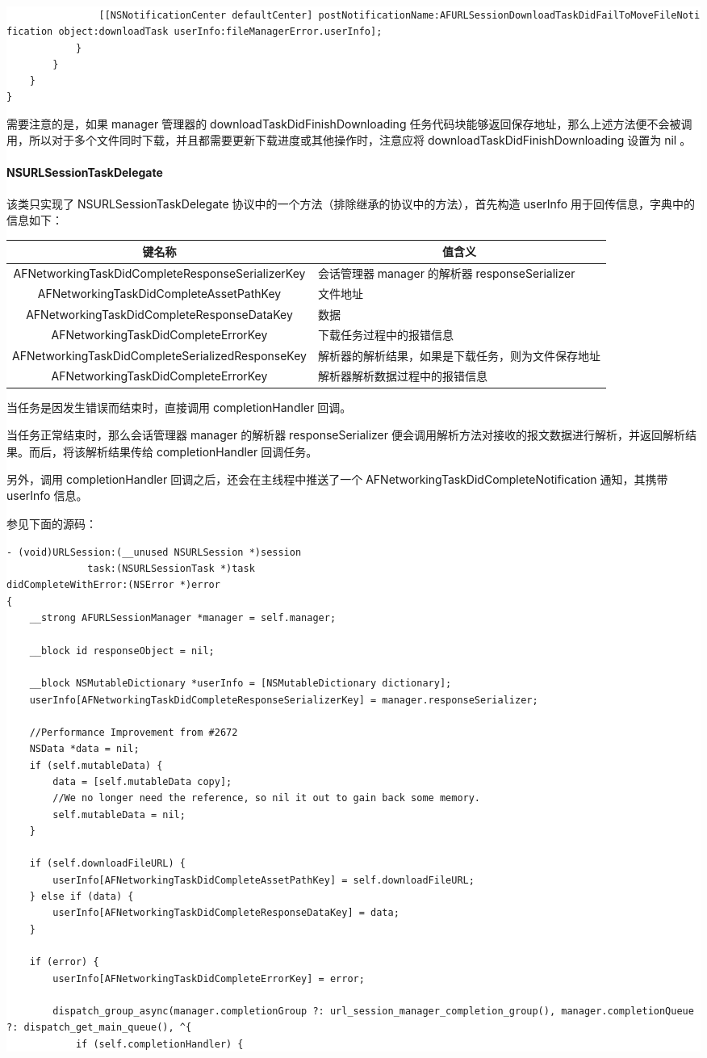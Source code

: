 ```
                [[NSNotificationCenter defaultCenter] postNotificationName:AFURLSessionDownloadTaskDidFailToMoveFileNotification object:downloadTask userInfo:fileManagerError.userInfo];
            }
        }
    }
}
```

需要注意的是，如果 manager 管理器的 downloadTaskDidFinishDownloading 任务代码块能够返回保存地址，那么上述方法便不会被调用，所以对于多个文件同时下载，并且都需要更新下载进度或其他操作时，注意应将 downloadTaskDidFinishDownloading 设置为 nil 。

#### NSURLSessionTaskDelegate
该类只实现了 NSURLSessionTaskDelegate 协议中的一个方法（排除继承的协议中的方法），首先构造 userInfo 用于回传信息，字典中的信息如下：

|键名称|值含义|
|:---:|---|
|AFNetworkingTaskDidCompleteResponseSerializerKey|会话管理器 manager 的解析器 responseSerializer |
|AFNetworkingTaskDidCompleteAssetPathKey|文件地址|
AFNetworkingTaskDidCompleteResponseDataKey|数据|
AFNetworkingTaskDidCompleteErrorKey|下载任务过程中的报错信息|
AFNetworkingTaskDidCompleteSerializedResponseKey|解析器的解析结果，如果是下载任务，则为文件保存地址|
AFNetworkingTaskDidCompleteErrorKey|解析器解析数据过程中的报错信息|

当任务是因发生错误而结束时，直接调用 completionHandler 回调。

当任务正常结束时，那么会话管理器 manager 的解析器 responseSerializer 便会调用解析方法对接收的报文数据进行解析，并返回解析结果。而后，将该解析结果传给 completionHandler 回调任务。

另外，调用 completionHandler 回调之后，还会在主线程中推送了一个 AFNetworkingTaskDidCompleteNotification 通知，其携带 userInfo 信息。

参见下面的源码：

```
- (void)URLSession:(__unused NSURLSession *)session
              task:(NSURLSessionTask *)task
didCompleteWithError:(NSError *)error
{
    __strong AFURLSessionManager *manager = self.manager;

    __block id responseObject = nil;

    __block NSMutableDictionary *userInfo = [NSMutableDictionary dictionary];
    userInfo[AFNetworkingTaskDidCompleteResponseSerializerKey] = manager.responseSerializer;

    //Performance Improvement from #2672
    NSData *data = nil;
    if (self.mutableData) {
        data = [self.mutableData copy];
        //We no longer need the reference, so nil it out to gain back some memory.
        self.mutableData = nil;
    }

    if (self.downloadFileURL) {
        userInfo[AFNetworkingTaskDidCompleteAssetPathKey] = self.downloadFileURL;
    } else if (data) {
        userInfo[AFNetworkingTaskDidCompleteResponseDataKey] = data;
    }

    if (error) {
        userInfo[AFNetworkingTaskDidCompleteErrorKey] = error;

        dispatch_group_async(manager.completionGroup ?: url_session_manager_completion_group(), manager.completionQueue ?: dispatch_get_main_queue(), ^{
            if (self.completionHandler) {
```